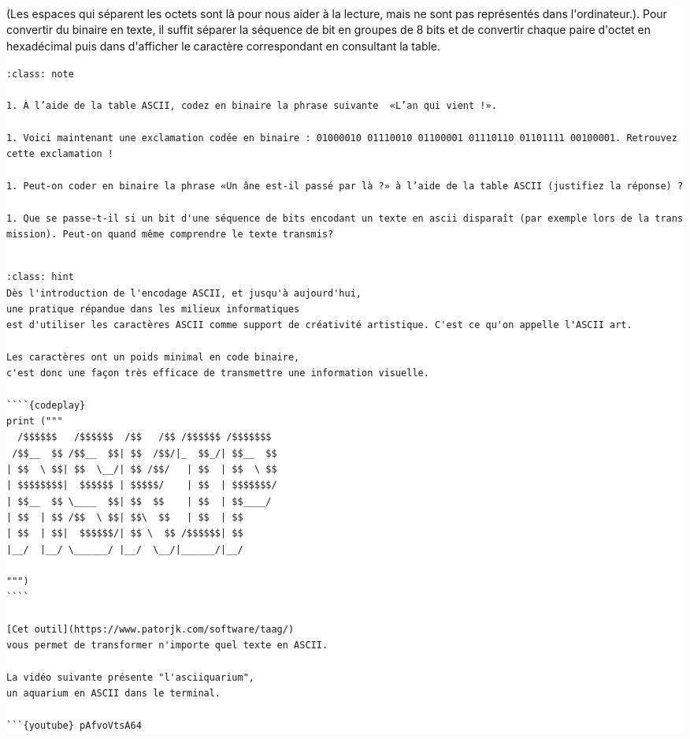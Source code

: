 (Les espaces qui
séparent les octets sont là pour nous aider à la lecture, mais ne sont pas représentés dans l'ordinateur.). Pour convertir du binaire en texte, il suffit séparer la séquence de bit en groupes de 8 bits et de convertir chaque paire d'octet en hexadécimal puis dans d'afficher le caractère correspondant en consultant
la table. 


````{admonition} A vous!️📒
:class: note 

1. À l’aide de la table ASCII, codez en binaire la phrase suivante  «L’an qui vient !».

1. Voici maintenant une exclamation codée en binaire : 01000010 01110010 01100001 01110110 01101111 00100001. Retrouvez cette exclamation !

1. Peut-on coder en binaire la phrase «Un âne est-il passé par là ?» à l’aide de la table ASCII (justifiez la réponse) ?

1. Que se passe-t-il si un bit d'une séquence de bits encodant un texte en ascii disparaît (par exemple lors de la transmission). Peut-on quand même comprendre le texte transmis?


````


`````{admonition} Le saviez-vous ? 
:class: hint
Dès l'introduction de l'encodage ASCII, et jusqu'à aujourd'hui,
une pratique répandue dans les milieux informatiques
est d'utiliser les caractères ASCII comme support de créativité artistique. C'est ce qu'on appelle l'ASCII art. 

Les caractères ont un poids minimal en code binaire,
c'est donc une façon très efficace de transmettre une information visuelle.

````{codeplay}
print ("""
  /$$$$$$   /$$$$$$  /$$   /$$ /$$$$$$ /$$$$$$$
 /$$__  $$ /$$__  $$| $$  /$$/|_  $$_/| $$__  $$
| $$  \ $$| $$  \__/| $$ /$$/   | $$  | $$  \ $$
| $$$$$$$$|  $$$$$$ | $$$$$/    | $$  | $$$$$$$/
| $$__  $$ \____  $$| $$  $$    | $$  | $$____/
| $$  | $$ /$$  \ $$| $$\  $$   | $$  | $$
| $$  | $$|  $$$$$$/| $$ \  $$ /$$$$$$| $$
|__/  |__/ \______/ |__/  \__/|______/|__/

""")
````

[Cet outil](https://www.patorjk.com/software/taag/)
vous permet de transformer n'importe quel texte en ASCII.

La vidéo suivante présente "l'asciiquarium",
un aquarium en ASCII dans le terminal.

```{youtube} pAfvoVtsA64
`````
